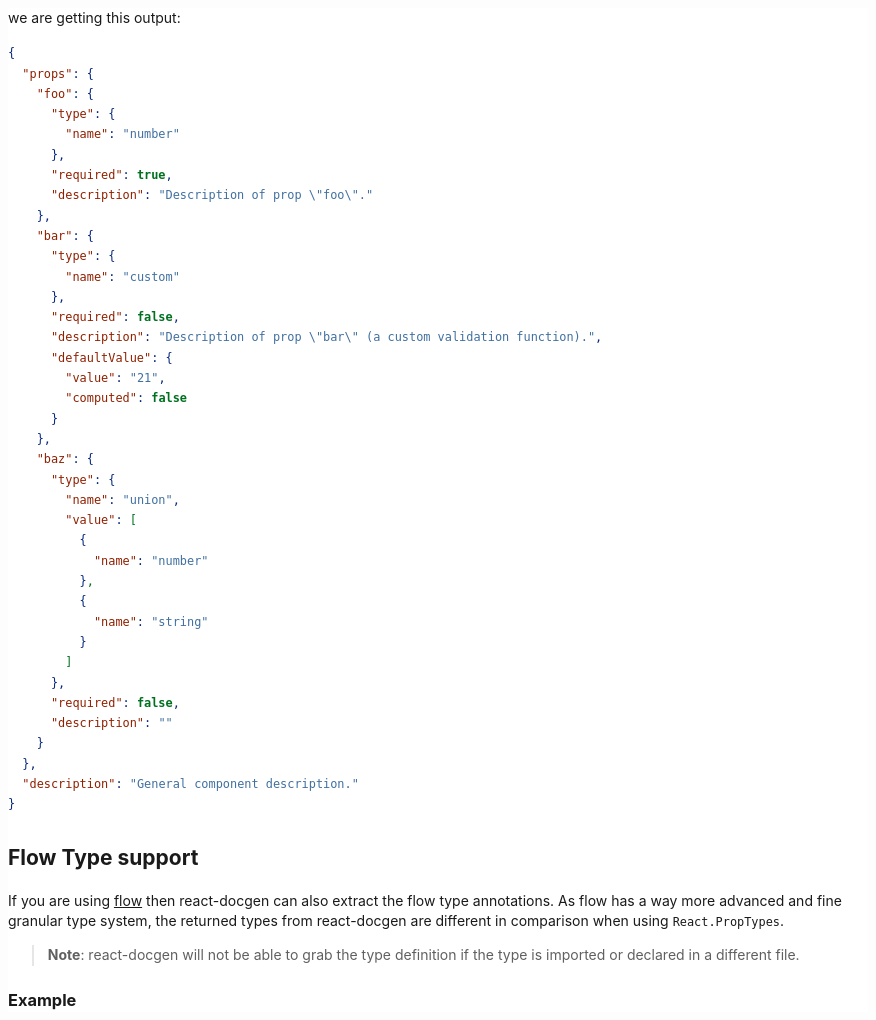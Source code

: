 we are getting this output:

```json
{
  "props": {
    "foo": {
      "type": {
        "name": "number"
      },
      "required": true,
      "description": "Description of prop \"foo\"."
    },
    "bar": {
      "type": {
        "name": "custom"
      },
      "required": false,
      "description": "Description of prop \"bar\" (a custom validation function).",
      "defaultValue": {
        "value": "21",
        "computed": false
      }
    },
    "baz": {
      "type": {
        "name": "union",
        "value": [
          {
            "name": "number"
          },
          {
            "name": "string"
          }
        ]
      },
      "required": false,
      "description": ""
    }
  },
  "description": "General component description."
}
```

## Flow Type support

If you are using [flow][flow] then react-docgen can also extract the flow type annotations. As flow has a way more advanced and fine granular type system, the returned types from react-docgen are different in comparison when using `React.PropTypes`.

> **Note**: react-docgen will not be able to grab the type definition if the type is imported or declared in a different file.

### Example


[react]: http://facebook.github.io/react/
[flow]: http://flowtype.org/
[recast]: https://github.com/benjamn/recast
[@babel/parser]: https://github.com/babel/babel/tree/master/packages/babel-parser
[classes]: https://developer.mozilla.org/en-US/docs/Web/JavaScript/Reference/Classes